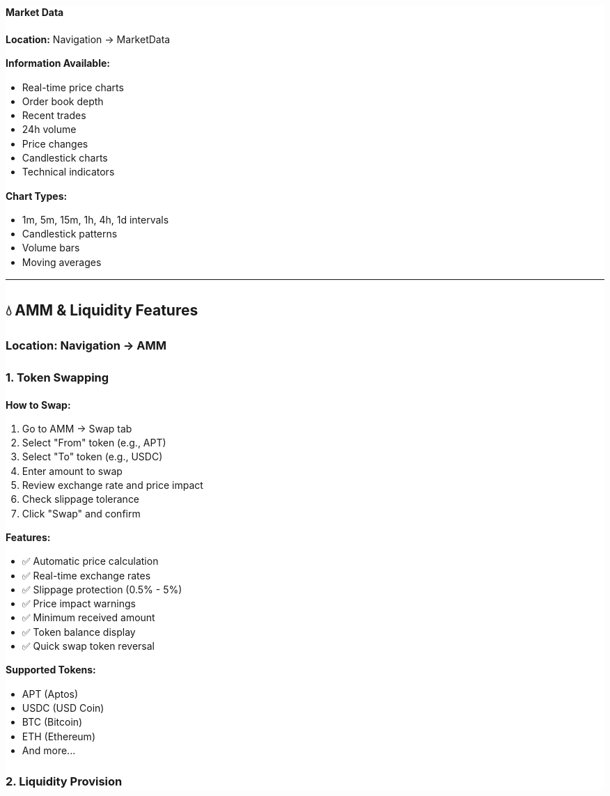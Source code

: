 #### Market Data
**Location:** Navigation → MarketData

**Information Available:**
- Real-time price charts
- Order book depth
- Recent trades
- 24h volume
- Price changes
- Candlestick charts
- Technical indicators

**Chart Types:**
- 1m, 5m, 15m, 1h, 4h, 1d intervals
- Candlestick patterns
- Volume bars
- Moving averages

---

## 💧 AMM & Liquidity Features

### Location: Navigation → AMM

### 1. Token Swapping

**How to Swap:**
1. Go to AMM → Swap tab
2. Select "From" token (e.g., APT)
3. Select "To" token (e.g., USDC)
4. Enter amount to swap
5. Review exchange rate and price impact
6. Check slippage tolerance
7. Click "Swap" and confirm

**Features:**
- ✅ Automatic price calculation
- ✅ Real-time exchange rates
- ✅ Slippage protection (0.5% - 5%)
- ✅ Price impact warnings
- ✅ Minimum received amount
- ✅ Token balance display
- ✅ Quick swap token reversal

**Supported Tokens:**
- APT (Aptos)
- USDC (USD Coin)
- BTC (Bitcoin)
- ETH (Ethereum)
- And more...

### 2. Liquidity Provision
